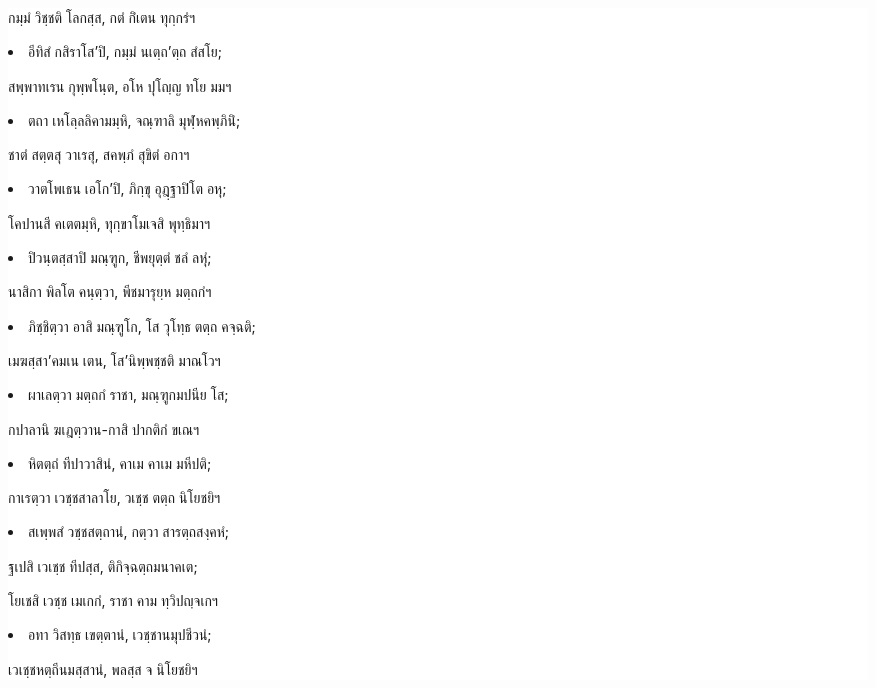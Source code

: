 กมฺมํ วิชฺชติ โลกสฺส, กตํ กิํเตน ทุกฺกรํฯ  
</li>
  
<li>
อีทิสํ กสิราโส’ปิ, กมฺมํ นเตฺถ’ตฺถ สํสโย;  
  
สพฺพาทเรน กุพฺพโนฺต, อโห ปุโญฺญ ทโย มมฯ  
</li>
  
<li>
ตถา เหโลฺลลิคามมฺหิ, จณฺฑาลิ มุฬฺหคพฺภินิํ;  
  
ชาตํ สตฺตสุ วาเรสุ, สคพฺภํ สุขิตํ อกาฯ  
</li>
  
<li>
วาตโพเธน เอโก’ปิ, ภิกฺขุ อุฎฺฐาปิโต อหุ;  
  
โคปานสี คเตตมฺหิ, ทุกฺขาโมเจสิ พุทฺธิมาฯ  
</li>
  
<li>
ปิวนฺตสฺสาปิ มณฺฑูก, ชีพยุตฺตํ ชลํ ลหุํ;  
  
นาสิกา พิลโต คนฺตฺวา, พีชมารุยฺห มตฺถกํฯ  
</li>
  
<li>
ภิชฺชิตฺวา อาสิ มณฺฑูโก, โส วุโทฺธ ตตฺถ คจฺฉติ;  
  
เมฆสฺสา’คมเน เตน, โส’นิพฺพชฺชติ มาณโวฯ  
</li>
  
<li>
ผาเลตฺวา  
มตฺถกํ ราชา, มณฺฑูกมปนีย โส;  
  
กปาลานิ ฆเฎตฺวาน-กาสิ ปากติกํ ขเณฯ  
</li>
  
<li>
หิตตฺถํ ทีปาวาสินํ, คาเม คาเม มหีปติ;  
  
กาเรตฺวา เวชฺชสาลาโย, วเชฺช ตตฺถ นิโยชยิฯ  
</li>
  
<li>
สเพฺพสํ วชฺชสตฺถานํ, กตฺวา สารตฺถสงฺคหํ;  
  
ฐเปสิ เวเชฺช ทีปสฺส, ติกิจฺฉตฺถมนาคเต;  
  
โยเชสิ เวชฺช เมเกกํ, ราชา คาม ทฺวิปญฺจเกฯ  
</li>
  
<li>
อทา วิสทฺธ เขตฺตานํ, เวชฺชานมุปชีวนํ;  
  
เวเชฺชหตฺถีนมสฺสานํ, พลสฺส จ นิโยชยิฯ  
</li>
  